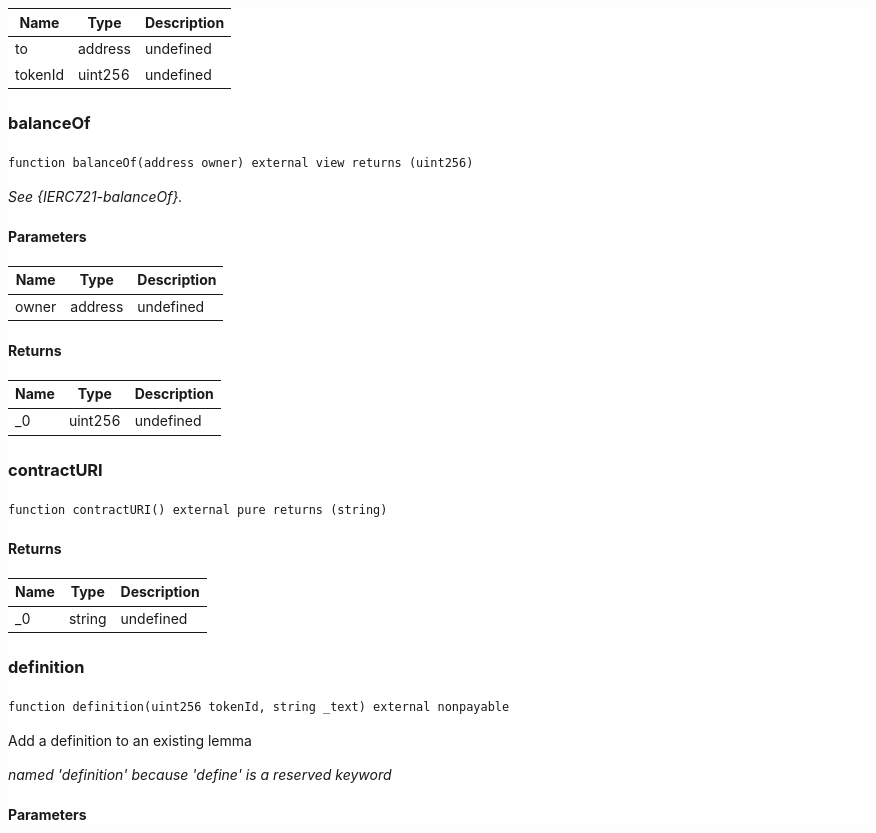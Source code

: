 | Name | Type | Description |
|---|---|---|
| to | address | undefined |
| tokenId | uint256 | undefined |

### balanceOf

```solidity
function balanceOf(address owner) external view returns (uint256)
```



*See {IERC721-balanceOf}.*

#### Parameters

| Name | Type | Description |
|---|---|---|
| owner | address | undefined |

#### Returns

| Name | Type | Description |
|---|---|---|
| _0 | uint256 | undefined |

### contractURI

```solidity
function contractURI() external pure returns (string)
```






#### Returns

| Name | Type | Description |
|---|---|---|
| _0 | string | undefined |

### definition

```solidity
function definition(uint256 tokenId, string _text) external nonpayable
```

Add a definition to an existing lemma

*named &#39;definition&#39; because &#39;define&#39; is a reserved keyword*

#### Parameters
